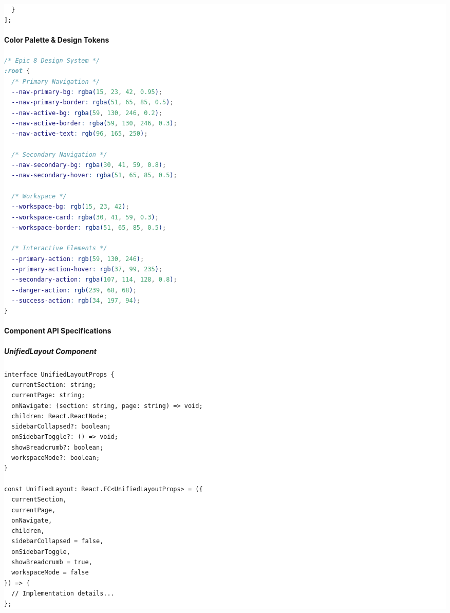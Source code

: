 ```tsx
  }
];
```

#### **Color Palette & Design Tokens**
```css
/* Epic 8 Design System */
:root {
  /* Primary Navigation */
  --nav-primary-bg: rgba(15, 23, 42, 0.95);
  --nav-primary-border: rgba(51, 65, 85, 0.5);
  --nav-active-bg: rgba(59, 130, 246, 0.2);
  --nav-active-border: rgba(59, 130, 246, 0.3);
  --nav-active-text: rgb(96, 165, 250);
  
  /* Secondary Navigation */
  --nav-secondary-bg: rgba(30, 41, 59, 0.8);
  --nav-secondary-hover: rgba(51, 65, 85, 0.5);
  
  /* Workspace */
  --workspace-bg: rgb(15, 23, 42);
  --workspace-card: rgba(30, 41, 59, 0.3);
  --workspace-border: rgba(51, 65, 85, 0.5);
  
  /* Interactive Elements */
  --primary-action: rgb(59, 130, 246);
  --primary-action-hover: rgb(37, 99, 235);
  --secondary-action: rgba(107, 114, 128, 0.8);
  --danger-action: rgb(239, 68, 68);
  --success-action: rgb(34, 197, 94);
}
```

#### **Component API Specifications**

##### **UnifiedLayout Component**
```tsx
interface UnifiedLayoutProps {
  currentSection: string;
  currentPage: string;
  onNavigate: (section: string, page: string) => void;
  children: React.ReactNode;
  sidebarCollapsed?: boolean;
  onSidebarToggle?: () => void;
  showBreadcrumb?: boolean;
  workspaceMode?: boolean;
}

const UnifiedLayout: React.FC<UnifiedLayoutProps> = ({
  currentSection,
  currentPage, 
  onNavigate,
  children,
  sidebarCollapsed = false,
  onSidebarToggle,
  showBreadcrumb = true,
  workspaceMode = false
}) => {
  // Implementation details...
};
```
